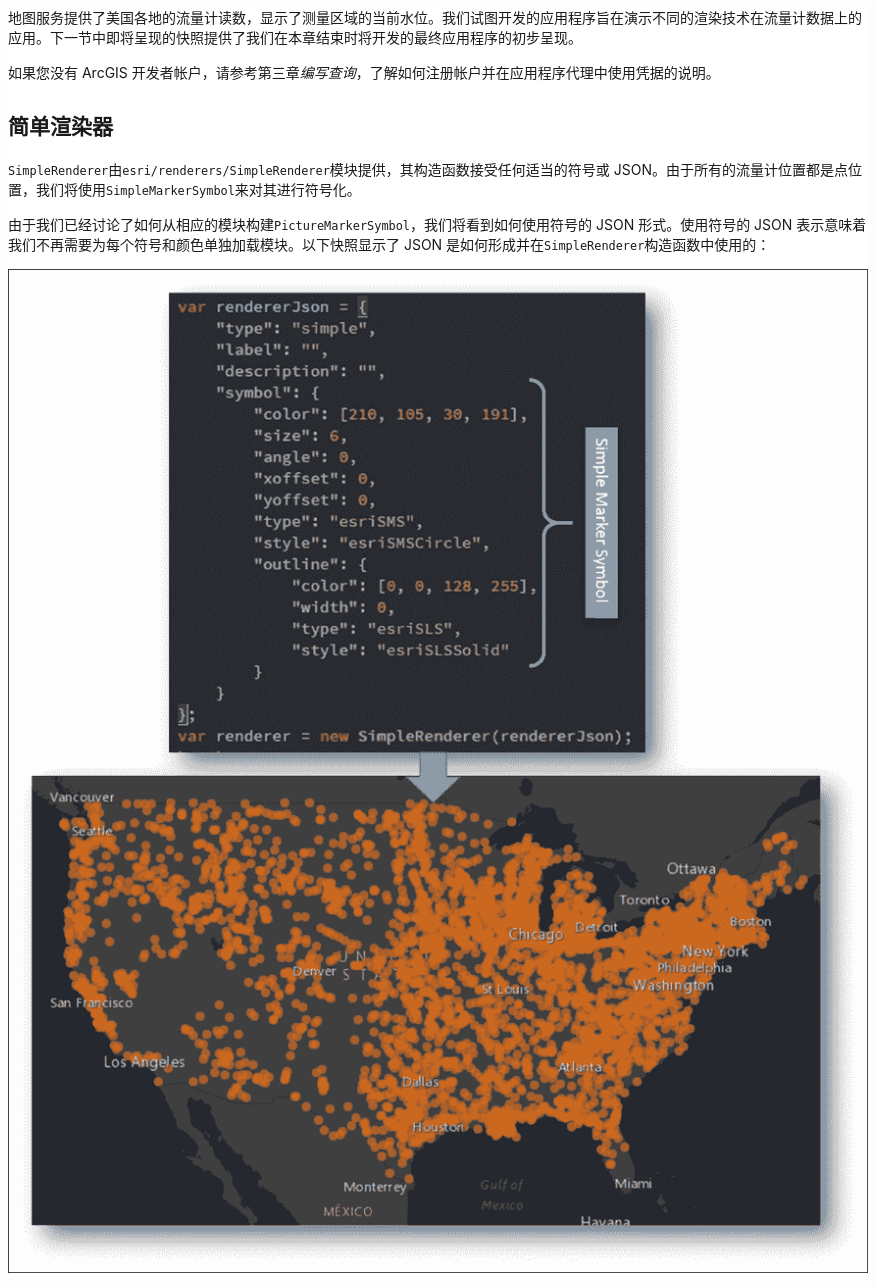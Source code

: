 地图服务提供了美国各地的流量计读数，显示了测量区域的当前水位。我们试图开发的应用程序旨在演示不同的渲染技术在流量计数据上的应用。下一节中即将呈现的快照提供了我们在本章结束时将开发的最终应用程序的初步呈现。

如果您没有 ArcGIS 开发者帐户，请参考第三章*编写查询*，了解如何注册帐户并在应用程序代理中使用凭据的说明。

## 简单渲染器

`SimpleRenderer`由`esri/renderers/SimpleRenderer`模块提供，其构造函数接受任何适当的符号或 JSON。由于所有的流量计位置都是点位置，我们将使用`SimpleMarkerSymbol`来对其进行符号化。

由于我们已经讨论了如何从相应的模块构建`PictureMarkerSymbol`，我们将看到如何使用符号的 JSON 形式。使用符号的 JSON 表示意味着我们不再需要为每个符号和颜色单独加载模块。以下快照显示了 JSON 是如何形成并在`SimpleRenderer`构造函数中使用的：

![简单渲染器](img/B04959_05_09.jpg)
